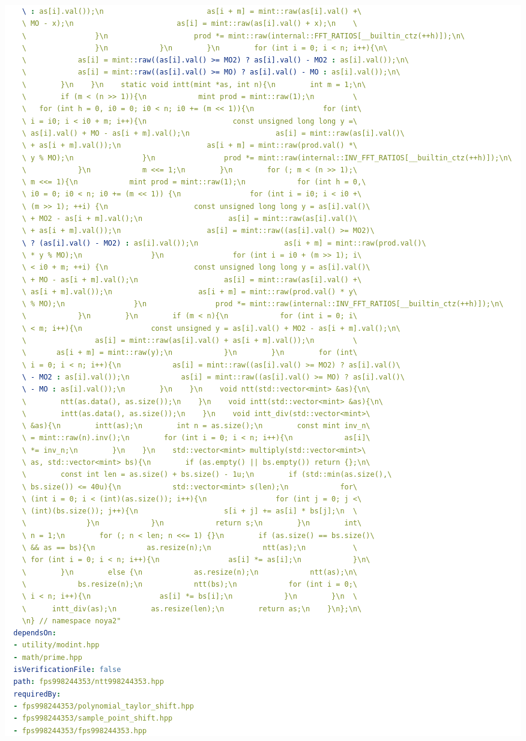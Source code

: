 ```yaml
    \ : as[i].val());\n                        as[i + m] = mint::raw(as[i].val() +\
    \ MO - x);\n                        as[i] = mint::raw(as[i].val() + x);\n    \
    \                }\n                    prod *= mint::raw(internal::FFT_RATIOS[__builtin_ctz(++h)]);\n\
    \                }\n            }\n        }\n        for (int i = 0; i < n; i++){\n\
    \            as[i] = mint::raw((as[i].val() >= MO2) ? as[i].val() - MO2 : as[i].val());\n\
    \            as[i] = mint::raw((as[i].val() >= MO) ? as[i].val() - MO : as[i].val());\n\
    \        }\n    }\n    static void intt(mint *as, int n){\n        int m = 1;\n\
    \        if (m < (n >> 1)){\n            mint prod = mint::raw(1);\n         \
    \   for (int h = 0, i0 = 0; i0 < n; i0 += (m << 1)){\n                for (int\
    \ i = i0; i < i0 + m; i++){\n                    const unsigned long long y =\
    \ as[i].val() + MO - as[i + m].val();\n                    as[i] = mint::raw(as[i].val()\
    \ + as[i + m].val());\n                    as[i + m] = mint::raw(prod.val() *\
    \ y % MO);\n                }\n                prod *= mint::raw(internal::INV_FFT_RATIOS[__builtin_ctz(++h)]);\n\
    \            }\n            m <<= 1;\n        }\n        for (; m < (n >> 1);\
    \ m <<= 1){\n            mint prod = mint::raw(1);\n            for (int h = 0,\
    \ i0 = 0; i0 < n; i0 += (m << 1)) {\n                for (int i = i0; i < i0 +\
    \ (m >> 1); ++i) {\n                    const unsigned long long y = as[i].val()\
    \ + MO2 - as[i + m].val();\n                    as[i] = mint::raw(as[i].val()\
    \ + as[i + m].val());\n                    as[i] = mint::raw((as[i].val() >= MO2)\
    \ ? (as[i].val() - MO2) : as[i].val());\n                    as[i + m] = mint::raw(prod.val()\
    \ * y % MO);\n                }\n                for (int i = i0 + (m >> 1); i\
    \ < i0 + m; ++i) {\n                    const unsigned long long y = as[i].val()\
    \ + MO - as[i + m].val();\n                    as[i] = mint::raw(as[i].val() +\
    \ as[i + m].val());\n                    as[i + m] = mint::raw(prod.val() * y\
    \ % MO);\n                }\n                prod *= mint::raw(internal::INV_FFT_RATIOS[__builtin_ctz(++h)]);\n\
    \            }\n        }\n        if (m < n){\n            for (int i = 0; i\
    \ < m; i++){\n                const unsigned y = as[i].val() + MO2 - as[i + m].val();\n\
    \                as[i] = mint::raw(as[i].val() + as[i + m].val());\n         \
    \       as[i + m] = mint::raw(y);\n            }\n        }\n        for (int\
    \ i = 0; i < n; i++){\n            as[i] = mint::raw((as[i].val() >= MO2) ? as[i].val()\
    \ - MO2 : as[i].val());\n            as[i] = mint::raw((as[i].val() >= MO) ? as[i].val()\
    \ - MO : as[i].val());\n        }\n    }\n    void ntt(std::vector<mint> &as){\n\
    \        ntt(as.data(), as.size());\n    }\n    void intt(std::vector<mint> &as){\n\
    \        intt(as.data(), as.size());\n    }\n    void intt_div(std::vector<mint>\
    \ &as){\n        intt(as);\n        int n = as.size();\n        const mint inv_n\
    \ = mint::raw(n).inv();\n        for (int i = 0; i < n; i++){\n            as[i]\
    \ *= inv_n;\n        }\n    }\n    std::vector<mint> multiply(std::vector<mint>\
    \ as, std::vector<mint> bs){\n        if (as.empty() || bs.empty()) return {};\n\
    \        const int len = as.size() + bs.size() - 1u;\n        if (std::min(as.size(),\
    \ bs.size()) <= 40u){\n            std::vector<mint> s(len);\n            for\
    \ (int i = 0; i < (int)(as.size()); i++){\n                for (int j = 0; j <\
    \ (int)(bs.size()); j++){\n                    s[i + j] += as[i] * bs[j];\n  \
    \              }\n            }\n            return s;\n        }\n        int\
    \ n = 1;\n        for (; n < len; n <<= 1) {}\n        if (as.size() == bs.size()\
    \ && as == bs){\n            as.resize(n);\n            ntt(as);\n           \
    \ for (int i = 0; i < n; i++){\n                as[i] *= as[i];\n            }\n\
    \        }\n        else {\n            as.resize(n);\n            ntt(as);\n\
    \            bs.resize(n);\n            ntt(bs);\n            for (int i = 0;\
    \ i < n; i++){\n                as[i] *= bs[i];\n            }\n        }\n  \
    \      intt_div(as);\n        as.resize(len);\n        return as;\n    }\n};\n\
    \n} // namespace noya2"
  dependsOn:
  - utility/modint.hpp
  - math/prime.hpp
  isVerificationFile: false
  path: fps998244353/ntt998244353.hpp
  requiredBy:
  - fps998244353/polynomial_taylor_shift.hpp
  - fps998244353/sample_point_shift.hpp
  - fps998244353/fps998244353.hpp
```